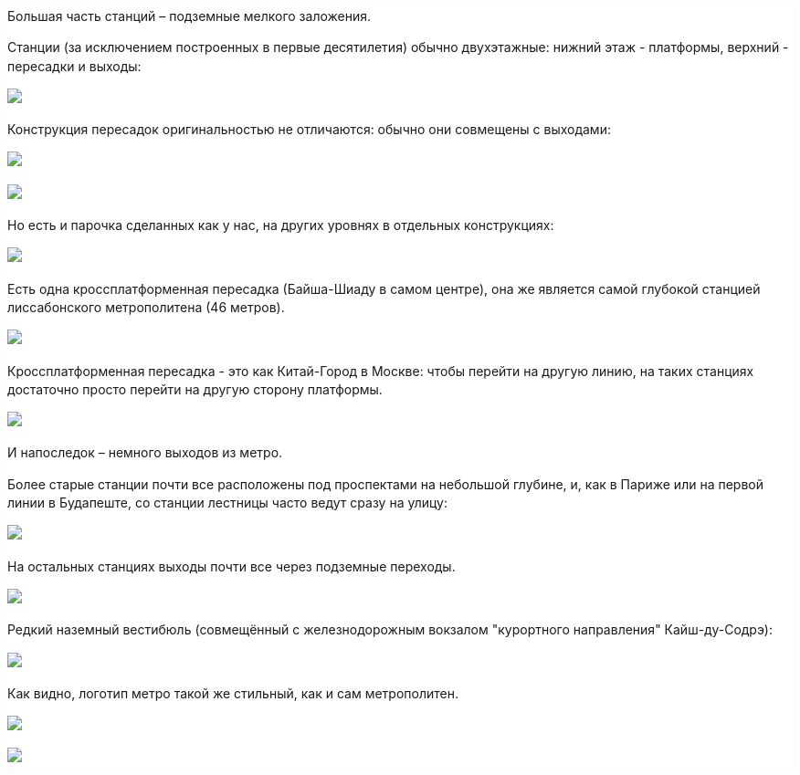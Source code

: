 Большая часть станций – подземные мелкого заложения.

Станции (за исключением построенных в первые десятилетия) обычно двухэтажные: нижний этаж - платформы, верхний - пересадки и выходы:  


![](https://assets.discours.io/unsafe/900x/production/image/f0cb36a0-a54b-11e8-bfc7-9b5979ddfe3f.jpeg)

Конструкция пересадок оригинальностью не отличаются: обычно они совмещены с выходами:

![](https://assets.discours.io/unsafe/900x/production/image/f18278b0-a54b-11e8-bfc7-9b5979ddfe3f.jpeg)

![](https://assets.discours.io/unsafe/900x/production/image/f2aec3b0-a54b-11e8-bfc7-9b5979ddfe3f.jpeg)

Но есть и парочка сделанных как у нас, на других уровнях в отдельных конструкциях:

![](https://assets.discours.io/unsafe/900x/production/image/f49a18f0-a54b-11e8-bfc7-9b5979ddfe3f.jpeg)

Есть одна кроссплатформенная пересадка (Байша-Шиаду в самом центре), она же является самой глубокой станцией лиссабонского метрополитена (46 метров).

![](https://assets.discours.io/unsafe/900x/production/image/f5d298f0-a54b-11e8-bfc7-9b5979ddfe3f.jpeg)  


Кроссплатформенная пересадка - это как Китай-Город в Москве: чтобы перейти на другую линию, на таких станциях достаточно просто перейти на другую сторону платформы.

![](https://assets.discours.io/unsafe/900x/production/image/f6c0c980-a54b-11e8-bfc7-9b5979ddfe3f.jpeg)

И напоследок – немного выходов из метро.

Более старые станции почти все расположены под проспектами на небольшой глубине, и, как в Париже или на первой линии в Будапеште, со станции лестницы часто ведут сразу на улицу:  


![](https://assets.discours.io/unsafe/900x/production/image/f798da00-a54b-11e8-bfc7-9b5979ddfe3f.jpeg)

На остальных станциях выходы почти все через подземные переходы.

![](https://assets.discours.io/unsafe/900x/production/image/f843c000-a54b-11e8-bfc7-9b5979ddfe3f.jpeg)

Редкий наземный вестибюль (совмещённый с железнодорожным вокзалом "курортного направления" Кайш-ду-Содрэ):

![](https://assets.discours.io/unsafe/900x/production/image/f93af140-a54b-11e8-bfc7-9b5979ddfe3f.jpeg)

Как видно, логотип метро такой же стильный, как и сам метрополитен.

﻿![](https://assets.discours.io/unsafe/900x/production/image/fa0daa90-a54b-11e8-bfc7-9b5979ddfe3f.jpeg)

![](https://assets.discours.io/unsafe/900x/production/image/fab33960-a54b-11e8-bfc7-9b5979ddfe3f.jpeg)  
  


